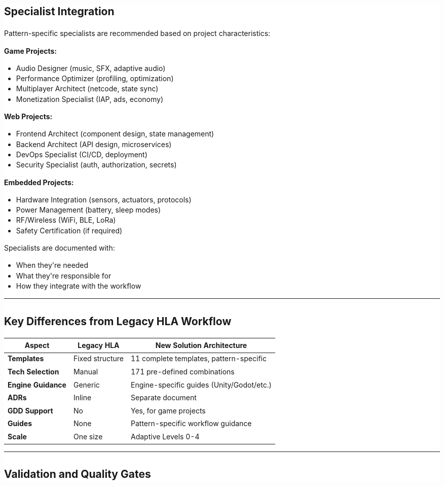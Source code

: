 
## Specialist Integration

Pattern-specific specialists are recommended based on project characteristics:

**Game Projects:**

- Audio Designer (music, SFX, adaptive audio)
- Performance Optimizer (profiling, optimization)
- Multiplayer Architect (netcode, state sync)
- Monetization Specialist (IAP, ads, economy)

**Web Projects:**

- Frontend Architect (component design, state management)
- Backend Architect (API design, microservices)
- DevOps Specialist (CI/CD, deployment)
- Security Specialist (auth, authorization, secrets)

**Embedded Projects:**

- Hardware Integration (sensors, actuators, protocols)
- Power Management (battery, sleep modes)
- RF/Wireless (WiFi, BLE, LoRa)
- Safety Certification (if required)

Specialists are documented with:

- When they're needed
- What they're responsible for
- How they integrate with the workflow

---

## Key Differences from Legacy HLA Workflow

| Aspect              | Legacy HLA      | New Solution Architecture                 |
| ------------------- | --------------- | ----------------------------------------- |
| **Templates**       | Fixed structure | 11 complete templates, pattern-specific   |
| **Tech Selection**  | Manual          | 171 pre-defined combinations              |
| **Engine Guidance** | Generic         | Engine-specific guides (Unity/Godot/etc.) |
| **ADRs**            | Inline          | Separate document                         |
| **GDD Support**     | No              | Yes, for game projects                    |
| **Guides**          | None            | Pattern-specific workflow guidance        |
| **Scale**           | One size        | Adaptive Levels 0-4                       |

---

## Validation and Quality Gates
